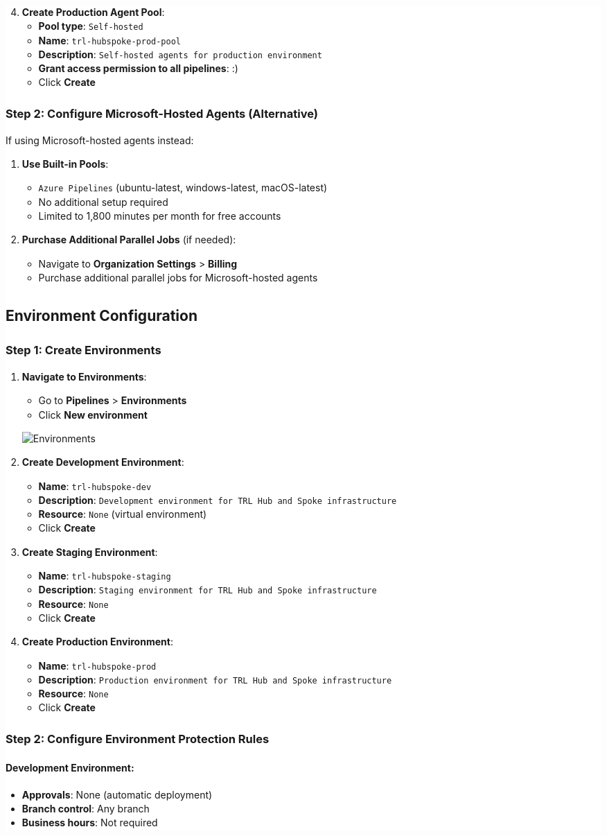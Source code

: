 4. **Create Production Agent Pool**:
   - **Pool type**: `Self-hosted`
   - **Name**: `trl-hubspoke-prod-pool`
   - **Description**: `Self-hosted agents for production environment`
   - **Grant access permission to all pipelines**: :)
   - Click **Create**

### Step 2: Configure Microsoft-Hosted Agents (Alternative)

If using Microsoft-hosted agents instead:

1. **Use Built-in Pools**:
   - `Azure Pipelines` (ubuntu-latest, windows-latest, macOS-latest)
   - No additional setup required
   - Limited to 1,800 minutes per month for free accounts

2. **Purchase Additional Parallel Jobs** (if needed):
   - Navigate to **Organization Settings** > **Billing**
   - Purchase additional parallel jobs for Microsoft-hosted agents

## Environment Configuration

### Step 1: Create Environments

1. **Navigate to Environments**:
   - Go to **Pipelines** > **Environments**
   - Click **New environment**

   ![Environments](https://docs.microsoft.com/en-us/azure/devops/pipelines/process/media/environments/new-environment.png)

2. **Create Development Environment**:
   - **Name**: `trl-hubspoke-dev`
   - **Description**: `Development environment for TRL Hub and Spoke infrastructure`
   - **Resource**: `None` (virtual environment)
   - Click **Create**

3. **Create Staging Environment**:
   - **Name**: `trl-hubspoke-staging`
   - **Description**: `Staging environment for TRL Hub and Spoke infrastructure`
   - **Resource**: `None`
   - Click **Create**

4. **Create Production Environment**:
   - **Name**: `trl-hubspoke-prod`
   - **Description**: `Production environment for TRL Hub and Spoke infrastructure`
   - **Resource**: `None`
   - Click **Create**

### Step 2: Configure Environment Protection Rules

#### Development Environment:
- **Approvals**: None (automatic deployment)
- **Branch control**: Any branch
- **Business hours**: Not required
